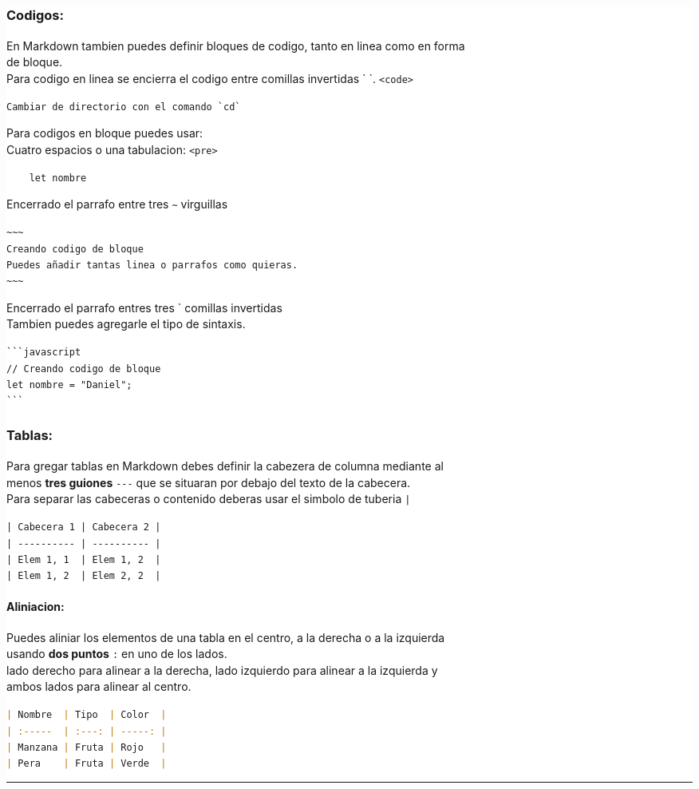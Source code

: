 ### Codigos:  
En Markdown tambien puedes definir bloques de codigo, tanto en linea como en forma  
de bloque.  
Para codigo en linea se encierra el codigo entre comillas invertidas \` \`. `<code>`  
```
Cambiar de directorio con el comando `cd`
```
Para codigos en bloque puedes usar:  
Cuatro espacios o una tabulacion: `<pre>`  
```
    let nombre
```

Encerrado el parrafo entre tres `~` virguillas  
```
~~~
Creando codigo de bloque
Puedes añadir tantas linea o parrafos como quieras.
~~~
```

Encerrado el parrafo entres tres \` comillas invertidas  
Tambien puedes agregarle el tipo de sintaxis.
~~~
```javascript
// Creando codigo de bloque
let nombre = "Daniel";
```
~~~

### Tablas:  
Para gregar tablas en Markdown debes definir la cabezera de columna mediante al  
menos **tres guiones** `---` que se situaran por debajo del texto de la cabecera.<br>
Para separar las cabeceras o contenido deberas usar el simbolo de tuberia `|`<br>

```
| Cabecera 1 | Cabecera 2 |
| ---------- | ---------- |
| Elem 1, 1  | Elem 1, 2  |
| Elem 1, 2  | Elem 2, 2  |
```

#### Aliniacion: <br>
Puedes aliniar los elementos de una tabla en el centro, a la derecha o a la izquierda <br>
usando **dos puntos** `:` en uno de los lados.<br>
lado derecho para alinear a la derecha, lado izquierdo para alinear a la izquierda y <br>
ambos lados para alinear al centro.<br>
```markdown
| Nombre  | Tipo  | Color  |
| :-----  | :---: | -----: |
| Manzana | Fruta | Rojo   |
| Pera    | Fruta | Verde  |
```

---
